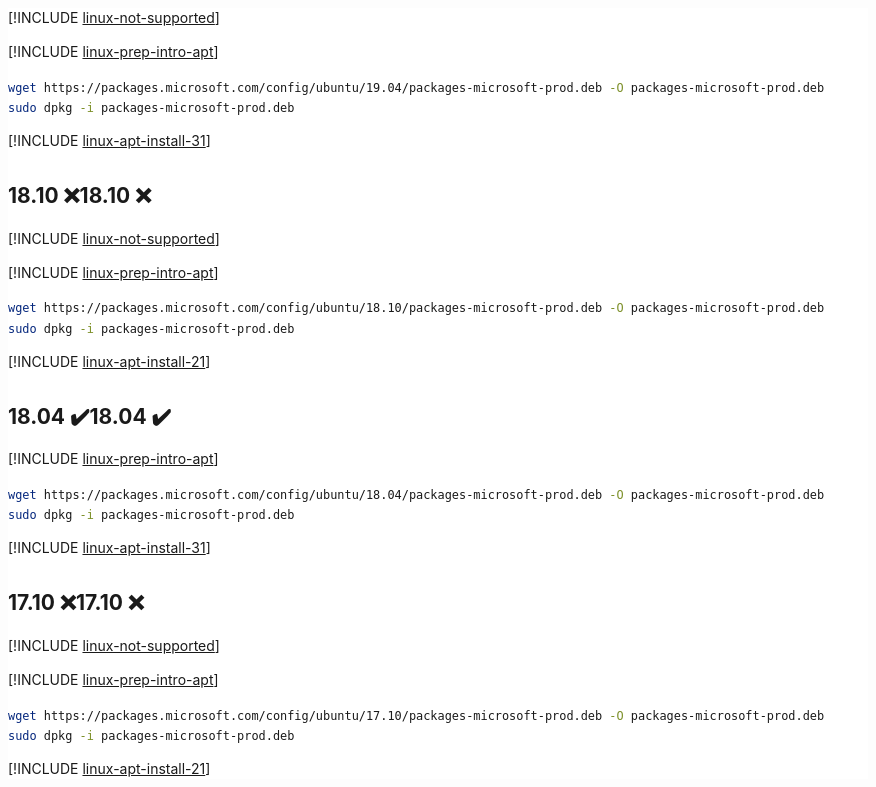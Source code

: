 [!INCLUDE [linux-not-supported](includes/linux-not-supported-ubuntu.md)]

[!INCLUDE [linux-prep-intro-apt](includes/linux-prep-intro-apt.md)]

```bash
wget https://packages.microsoft.com/config/ubuntu/19.04/packages-microsoft-prod.deb -O packages-microsoft-prod.deb
sudo dpkg -i packages-microsoft-prod.deb
```

[!INCLUDE [linux-apt-install-31](includes/linux-install-31-apt.md)]

## <a name="1810-"></a><span data-ttu-id="b6e90-163">18.10 ❌</span><span class="sxs-lookup"><span data-stu-id="b6e90-163">18.10 ❌</span></span>

[!INCLUDE [linux-not-supported](includes/linux-not-supported-ubuntu.md)]

[!INCLUDE [linux-prep-intro-apt](includes/linux-prep-intro-apt.md)]

```bash
wget https://packages.microsoft.com/config/ubuntu/18.10/packages-microsoft-prod.deb -O packages-microsoft-prod.deb
sudo dpkg -i packages-microsoft-prod.deb
```

[!INCLUDE [linux-apt-install-21](includes/linux-install-21-apt.md)]

## <a name="1804-"></a><span data-ttu-id="b6e90-164">18.04 ✔️</span><span class="sxs-lookup"><span data-stu-id="b6e90-164">18.04 ✔️</span></span>

[!INCLUDE [linux-prep-intro-apt](includes/linux-prep-intro-apt.md)]

```bash
wget https://packages.microsoft.com/config/ubuntu/18.04/packages-microsoft-prod.deb -O packages-microsoft-prod.deb
sudo dpkg -i packages-microsoft-prod.deb
```

[!INCLUDE [linux-apt-install-31](includes/linux-install-31-apt.md)]

## <a name="1710-"></a><span data-ttu-id="b6e90-165">17.10 ❌</span><span class="sxs-lookup"><span data-stu-id="b6e90-165">17.10 ❌</span></span>

[!INCLUDE [linux-not-supported](includes/linux-not-supported-ubuntu.md)]

[!INCLUDE [linux-prep-intro-apt](includes/linux-prep-intro-apt.md)]

```bash
wget https://packages.microsoft.com/config/ubuntu/17.10/packages-microsoft-prod.deb -O packages-microsoft-prod.deb
sudo dpkg -i packages-microsoft-prod.deb
```

[!INCLUDE [linux-apt-install-21](includes/linux-install-21-apt.md)]
